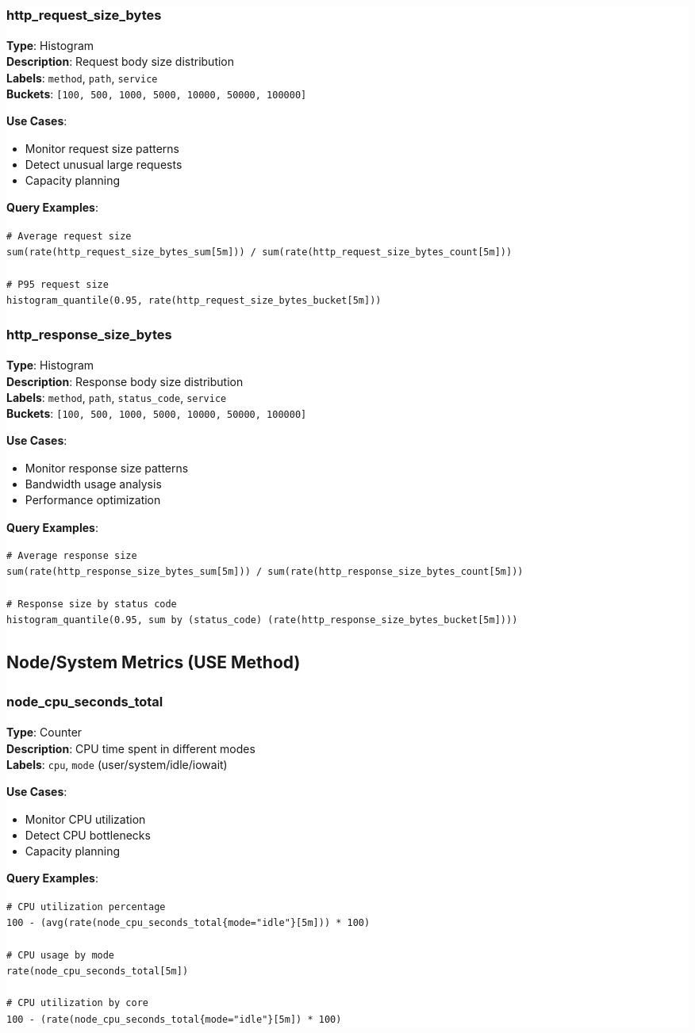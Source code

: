 ### http_request_size_bytes
**Type**: Histogram  
**Description**: Request body size distribution  
**Labels**: `method`, `path`, `service`  
**Buckets**: `[100, 500, 1000, 5000, 10000, 50000, 100000]`

**Use Cases**:
- Monitor request size patterns
- Detect unusual large requests
- Capacity planning

**Query Examples**:
```promql
# Average request size
sum(rate(http_request_size_bytes_sum[5m])) / sum(rate(http_request_size_bytes_count[5m]))

# P95 request size
histogram_quantile(0.95, rate(http_request_size_bytes_bucket[5m]))
```

### http_response_size_bytes
**Type**: Histogram  
**Description**: Response body size distribution  
**Labels**: `method`, `path`, `status_code`, `service`  
**Buckets**: `[100, 500, 1000, 5000, 10000, 50000, 100000]`

**Use Cases**:
- Monitor response size patterns
- Bandwidth usage analysis
- Performance optimization

**Query Examples**:
```promql
# Average response size
sum(rate(http_response_size_bytes_sum[5m])) / sum(rate(http_response_size_bytes_count[5m]))

# Response size by status code
histogram_quantile(0.95, sum by (status_code) (rate(http_response_size_bytes_bucket[5m])))
```

## Node/System Metrics (USE Method)

### node_cpu_seconds_total
**Type**: Counter  
**Description**: CPU time spent in different modes  
**Labels**: `cpu`, `mode` (user/system/idle/iowait)

**Use Cases**:
- Monitor CPU utilization
- Detect CPU bottlenecks
- Capacity planning

**Query Examples**:
```promql
# CPU utilization percentage
100 - (avg(rate(node_cpu_seconds_total{mode="idle"}[5m])) * 100)

# CPU usage by mode
rate(node_cpu_seconds_total[5m])

# CPU utilization by core
100 - (rate(node_cpu_seconds_total{mode="idle"}[5m]) * 100)
```
